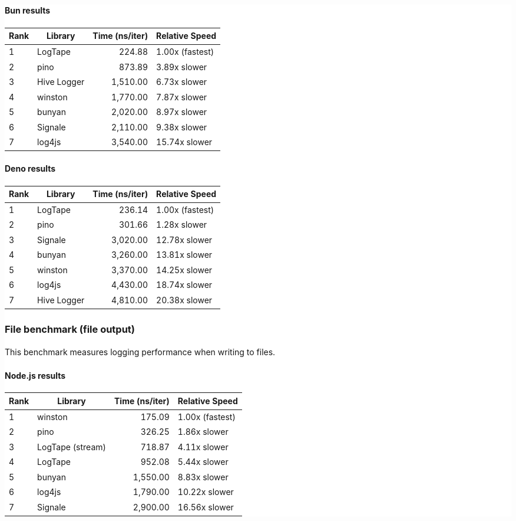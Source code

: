 #### Bun results

| Rank | Library     | Time (ns/iter) | Relative Speed      |
|------|-------------|---------------:|---------------------|
| 1    | LogTape     |         224.88 | 1.00x (fastest)     |
| 2    | pino        |         873.89 | 3.89x slower        |
| 3    | Hive Logger |       1,510.00 | 6.73x slower        |
| 4    | winston     |       1,770.00 | 7.87x slower        |
| 5    | bunyan      |       2,020.00 | 8.97x slower        |
| 6    | Signale     |       2,110.00 | 9.38x slower        |
| 7    | log4js      |       3,540.00 | 15.74x slower       |

#### Deno results

| Rank | Library     | Time (ns/iter) | Relative Speed      |
|------|-------------|---------------:|---------------------|
| 1    | LogTape     |         236.14 | 1.00x (fastest)     |
| 2    | pino        |         301.66 | 1.28x slower        |
| 3    | Signale     |       3,020.00 | 12.78x slower       |
| 4    | bunyan      |       3,260.00 | 13.81x slower       |
| 5    | winston     |       3,370.00 | 14.25x slower       |
| 6    | log4js      |       4,430.00 | 18.74x slower       |
| 7    | Hive Logger |       4,810.00 | 20.38x slower       |

### File benchmark (file output)

This benchmark measures logging performance when writing to files.

#### Node.js results

| Rank | Library          | Time (ns/iter) | Relative Speed      |
|------|------------------|---------------:|---------------------|
| 1    | winston          |         175.09 | 1.00x (fastest)     |
| 2    | pino             |         326.25 | 1.86x slower        |
| 3    | LogTape (stream) |         718.87 | 4.11x slower        |
| 4    | LogTape          |         952.08 | 5.44x slower        |
| 5    | bunyan           |       1,550.00 | 8.83x slower        |
| 6    | log4js           |       1,790.00 | 10.22x slower       |
| 7    | Signale          |       2,900.00 | 16.56x slower       |
